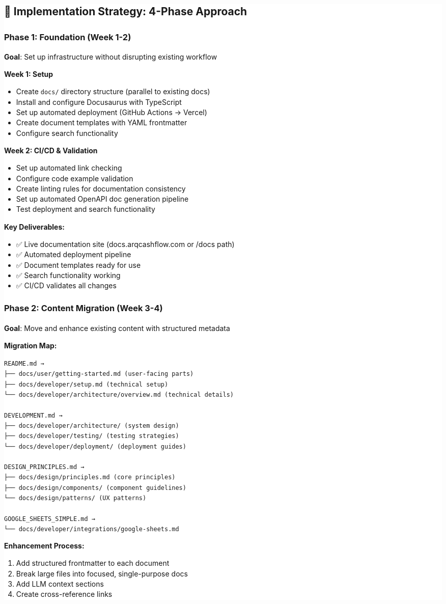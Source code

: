 ## 🚀 Implementation Strategy: 4-Phase Approach

### Phase 1: Foundation (Week 1-2)
**Goal**: Set up infrastructure without disrupting existing workflow

**Week 1: Setup**
- Create `docs/` directory structure (parallel to existing docs)
- Install and configure Docusaurus with TypeScript
- Set up automated deployment (GitHub Actions → Vercel)
- Create document templates with YAML frontmatter
- Configure search functionality

**Week 2: CI/CD & Validation**
- Set up automated link checking
- Configure code example validation
- Create linting rules for documentation consistency
- Set up automated OpenAPI doc generation pipeline
- Test deployment and search functionality

**Key Deliverables:**
- ✅ Live documentation site (docs.arqcashflow.com or /docs path)
- ✅ Automated deployment pipeline
- ✅ Document templates ready for use
- ✅ Search functionality working
- ✅ CI/CD validates all changes

### Phase 2: Content Migration (Week 3-4)
**Goal**: Move and enhance existing content with structured metadata

**Migration Map:**
```
README.md →
├── docs/user/getting-started.md (user-facing parts)
├── docs/developer/setup.md (technical setup)
└── docs/developer/architecture/overview.md (technical details)

DEVELOPMENT.md →
├── docs/developer/architecture/ (system design)
├── docs/developer/testing/ (testing strategies)
└── docs/developer/deployment/ (deployment guides)

DESIGN_PRINCIPLES.md →
├── docs/design/principles.md (core principles)
├── docs/design/components/ (component guidelines)
└── docs/design/patterns/ (UX patterns)

GOOGLE_SHEETS_SIMPLE.md →
└── docs/developer/integrations/google-sheets.md
```

**Enhancement Process:**
1. Add structured frontmatter to each document
2. Break large files into focused, single-purpose docs
3. Add LLM context sections
4. Create cross-reference links

